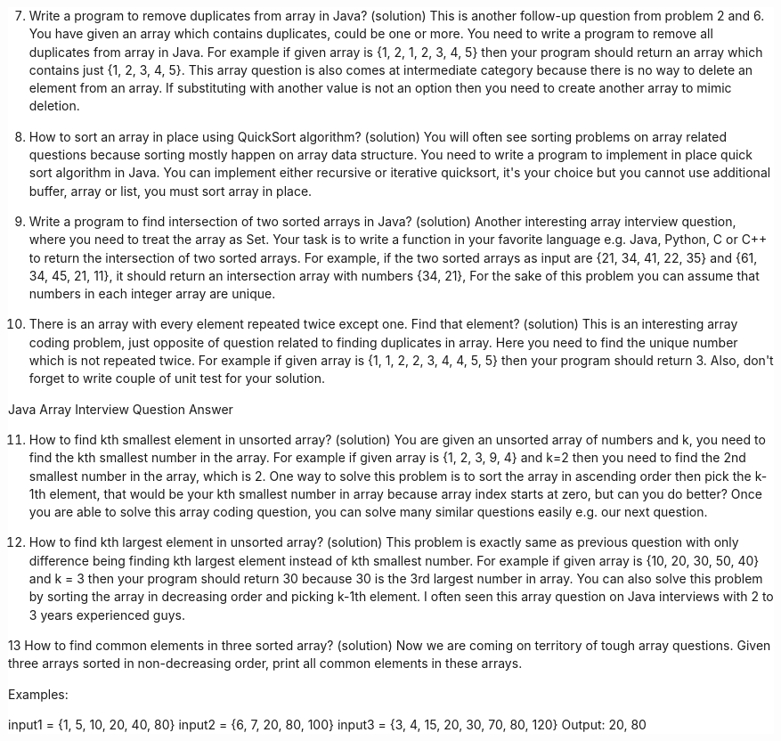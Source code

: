 
7. Write a program to remove duplicates from array in Java? (solution)
This is another follow-up question from problem 2 and 6. You have given an array which contains duplicates, could be one or more. You need to write a program to remove all duplicates from array in Java. For example if given array is {1, 2, 1, 2, 3, 4, 5} then your program should return an array which contains just {1, 2, 3, 4, 5}. This array question is also comes at intermediate category because there is no way to delete an element from an array. If substituting with another value is not an option then you need to create another array to mimic deletion.


8. How to sort an array in place using QuickSort algorithm? (solution)
You will often see sorting problems on array related questions because sorting mostly happen on array data structure. You need to write a program to implement in place quick sort algorithm in Java. You can implement either recursive or iterative quicksort, it's your choice but you cannot use additional buffer, array or list, you must sort array in place.


9.   Write a program to find intersection of two sorted arrays in Java? (solution)
Another interesting array interview question, where you need to treat the array as Set. Your task is to write a function in your favorite language e.g. Java, Python, C or C++ to return the intersection of two sorted arrays. For example, if the two sorted arrays as input are {21, 34, 41, 22, 35} and {61, 34, 45, 21, 11}, it should return an intersection array with numbers {34, 21}, For the sake of this problem you can assume that numbers in each integer array are unique.


10. There is an array with every element repeated twice except one. Find that element? (solution)
This is an interesting array coding problem, just opposite of question related to finding duplicates in array. Here you need to find the unique number which is not repeated twice. For example if given array is {1, 1, 2, 2, 3, 4, 4, 5, 5} then your program should return 3. Also, don't forget to write couple of unit test for your solution.

Java Array Interview Question Answer

11. How to find kth smallest element in unsorted array? (solution)
You are given an unsorted array of numbers and k, you need to find the kth smallest number in the array. For example if given array is {1, 2, 3, 9, 4} and k=2 then you need to find the 2nd smallest number in the array, which is 2. One way to solve this problem is to sort the array in ascending order then pick the k-1th element, that would be your kth smallest number in array because array index starts at zero, but can you do better? Once you are able to solve this array coding question, you can solve many similar questions easily e.g. our next question.


12. How to find kth largest element in unsorted array? (solution)
This problem is exactly same as previous question with only difference being finding kth largest element instead of kth smallest number. For example if given array is {10, 20, 30, 50, 40} and k = 3 then your program should return 30 because 30 is the 3rd largest number in array. You can also solve this problem by sorting the array in decreasing order and picking k-1th element. I often seen this array question on Java interviews with 2 to 3 years experienced guys.



13 How to find common elements in three sorted array? (solution)
Now we are coming on territory of tough array questions. Given three arrays sorted in non-decreasing order, print all common elements in these arrays.

Examples:

input1 = {1, 5, 10, 20, 40, 80}
input2 = {6, 7, 20, 80, 100}
input3 = {3, 4, 15, 20, 30, 70, 80, 120}
Output: 20, 80
